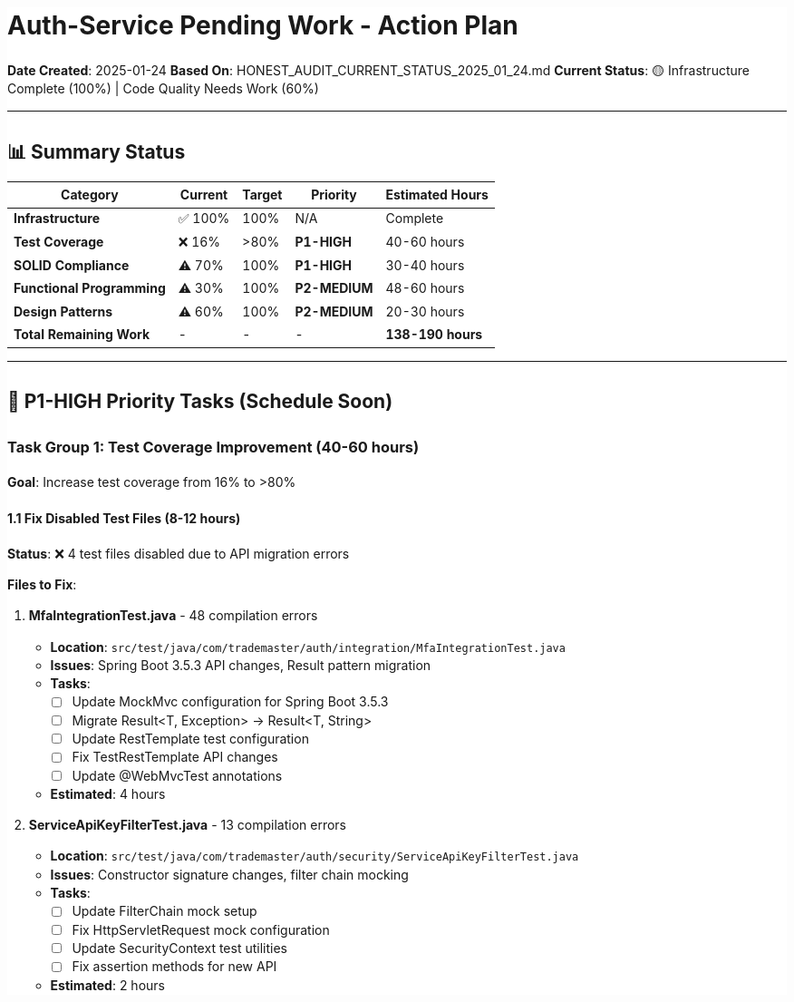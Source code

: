 # Auth-Service Pending Work - Action Plan

**Date Created**: 2025-01-24
**Based On**: HONEST_AUDIT_CURRENT_STATUS_2025_01_24.md
**Current Status**: 🟡 Infrastructure Complete (100%) | Code Quality Needs Work (60%)

---

## 📊 Summary Status

| Category | Current | Target | Priority | Estimated Hours |
|----------|---------|--------|----------|-----------------|
| **Infrastructure** | ✅ 100% | 100% | N/A | Complete |
| **Test Coverage** | ❌ 16% | >80% | **P1-HIGH** | 40-60 hours |
| **SOLID Compliance** | ⚠️ 70% | 100% | **P1-HIGH** | 30-40 hours |
| **Functional Programming** | ⚠️ 30% | 100% | **P2-MEDIUM** | 48-60 hours |
| **Design Patterns** | ⚠️ 60% | 100% | **P2-MEDIUM** | 20-30 hours |
| **Total Remaining Work** | - | - | - | **138-190 hours** |

---

## 🎯 P1-HIGH Priority Tasks (Schedule Soon)

### Task Group 1: Test Coverage Improvement (40-60 hours)

**Goal**: Increase test coverage from 16% to >80%

#### 1.1 Fix Disabled Test Files (8-12 hours)

**Status**: ❌ 4 test files disabled due to API migration errors

**Files to Fix**:

1. **MfaIntegrationTest.java** - 48 compilation errors
   - **Location**: `src/test/java/com/trademaster/auth/integration/MfaIntegrationTest.java`
   - **Issues**: Spring Boot 3.5.3 API changes, Result pattern migration
   - **Tasks**:
     - [ ] Update MockMvc configuration for Spring Boot 3.5.3
     - [ ] Migrate Result<T, Exception> → Result<T, String>
     - [ ] Update RestTemplate test configuration
     - [ ] Fix TestRestTemplate API changes
     - [ ] Update @WebMvcTest annotations
   - **Estimated**: 4 hours

2. **ServiceApiKeyFilterTest.java** - 13 compilation errors
   - **Location**: `src/test/java/com/trademaster/auth/security/ServiceApiKeyFilterTest.java`
   - **Issues**: Constructor signature changes, filter chain mocking
   - **Tasks**:
     - [ ] Update FilterChain mock setup
     - [ ] Fix HttpServletRequest mock configuration
     - [ ] Update SecurityContext test utilities
     - [ ] Fix assertion methods for new API
   - **Estimated**: 2 hours
